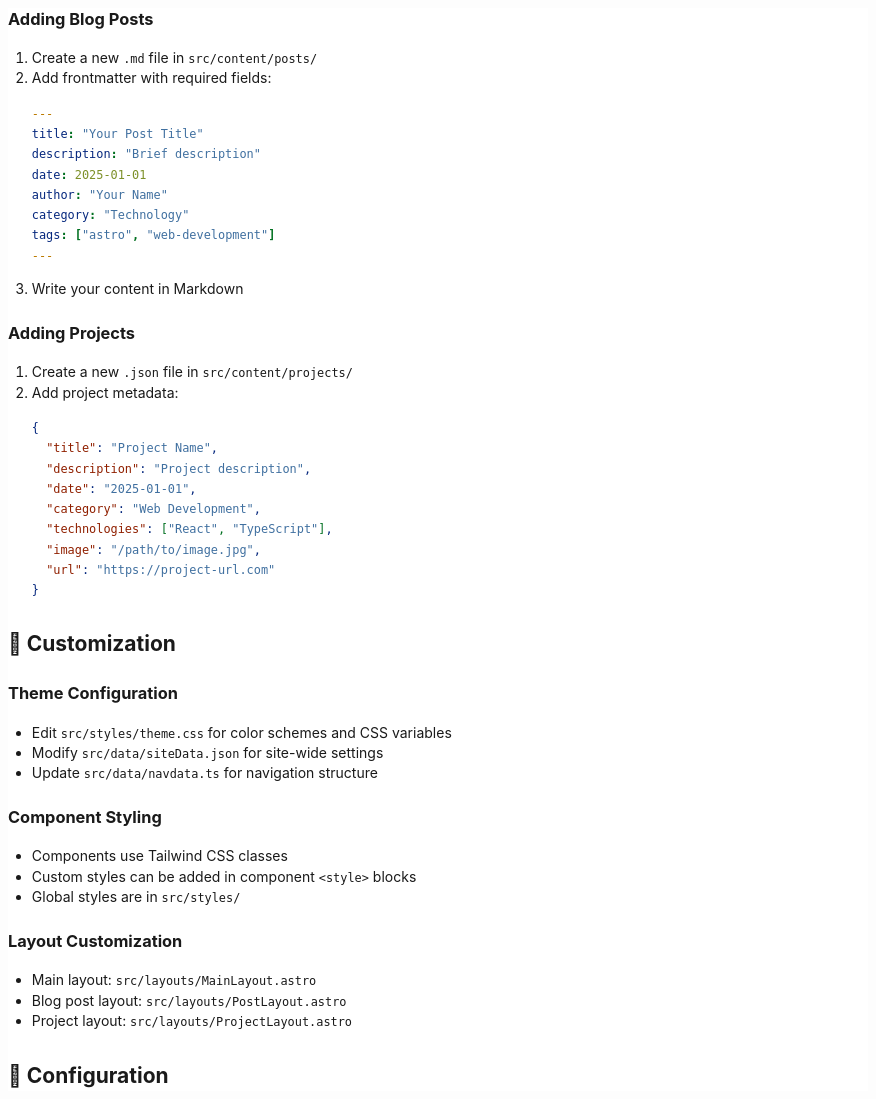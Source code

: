 ### Adding Blog Posts
1. Create a new `.md` file in `src/content/posts/`
2. Add frontmatter with required fields:
   ```yaml
   ---
   title: "Your Post Title"
   description: "Brief description"
   date: 2025-01-01
   author: "Your Name"
   category: "Technology"
   tags: ["astro", "web-development"]
   ---
   ```
3. Write your content in Markdown

### Adding Projects
1. Create a new `.json` file in `src/content/projects/`
2. Add project metadata:
   ```json
   {
     "title": "Project Name",
     "description": "Project description",
     "date": "2025-01-01",
     "category": "Web Development",
     "technologies": ["React", "TypeScript"],
     "image": "/path/to/image.jpg",
     "url": "https://project-url.com"
   }
   ```

## 🎨 Customization

### Theme Configuration
- Edit `src/styles/theme.css` for color schemes and CSS variables
- Modify `src/data/siteData.json` for site-wide settings
- Update `src/data/navdata.ts` for navigation structure

### Component Styling
- Components use Tailwind CSS classes
- Custom styles can be added in component `<style>` blocks
- Global styles are in `src/styles/`

### Layout Customization
- Main layout: `src/layouts/MainLayout.astro`
- Blog post layout: `src/layouts/PostLayout.astro`
- Project layout: `src/layouts/ProjectLayout.astro`

## 🔧 Configuration
